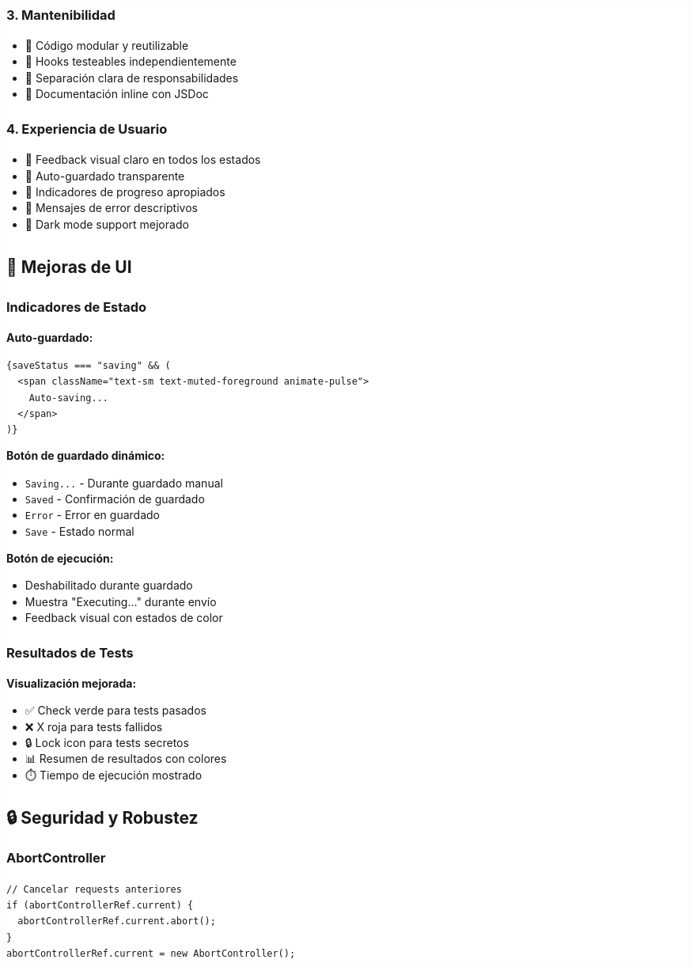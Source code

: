 ### 3. Mantenibilidad
- 🔧 Código modular y reutilizable
- 🔧 Hooks testeables independientemente
- 🔧 Separación clara de responsabilidades
- 🔧 Documentación inline con JSDoc

### 4. Experiencia de Usuario
- 👤 Feedback visual claro en todos los estados
- 👤 Auto-guardado transparente
- 👤 Indicadores de progreso apropiados
- 👤 Mensajes de error descriptivos
- 👤 Dark mode support mejorado

## 🎨 Mejoras de UI

### Indicadores de Estado

**Auto-guardado:**
```tsx
{saveStatus === "saving" && (
  <span className="text-sm text-muted-foreground animate-pulse">
    Auto-saving...
  </span>
)}
```

**Botón de guardado dinámico:**
- `Saving...` - Durante guardado manual
- `Saved` - Confirmación de guardado
- `Error` - Error en guardado
- `Save` - Estado normal

**Botón de ejecución:**
- Deshabilitado durante guardado
- Muestra "Executing..." durante envío
- Feedback visual con estados de color

### Resultados de Tests

**Visualización mejorada:**
- ✅ Check verde para tests pasados
- ❌ X roja para tests fallidos
- 🔒 Lock icon para tests secretos
- 📊 Resumen de resultados con colores
- ⏱️ Tiempo de ejecución mostrado

## 🔒 Seguridad y Robustez

### AbortController
```tsx
// Cancelar requests anteriores
if (abortControllerRef.current) {
  abortControllerRef.current.abort();
}
abortControllerRef.current = new AbortController();
```
